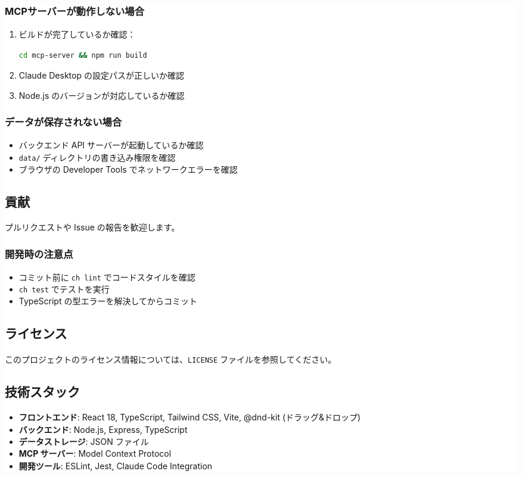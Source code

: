 ### MCPサーバーが動作しない場合

1. ビルドが完了しているか確認：
   ```bash
   cd mcp-server && npm run build
   ```

2. Claude Desktop の設定パスが正しいか確認
3. Node.js のバージョンが対応しているか確認

### データが保存されない場合

- バックエンド API サーバーが起動しているか確認
- `data/` ディレクトリの書き込み権限を確認
- ブラウザの Developer Tools でネットワークエラーを確認

## 貢献

プルリクエストや Issue の報告を歓迎します。

### 開発時の注意点

- コミット前に `ch lint` でコードスタイルを確認
- `ch test` でテストを実行
- TypeScript の型エラーを解決してからコミット

## ライセンス

このプロジェクトのライセンス情報については、`LICENSE` ファイルを参照してください。

## 技術スタック

- **フロントエンド**: React 18, TypeScript, Tailwind CSS, Vite, @dnd-kit (ドラッグ&ドロップ)
- **バックエンド**: Node.js, Express, TypeScript
- **データストレージ**: JSON ファイル
- **MCP サーバー**: Model Context Protocol
- **開発ツール**: ESLint, Jest, Claude Code Integration